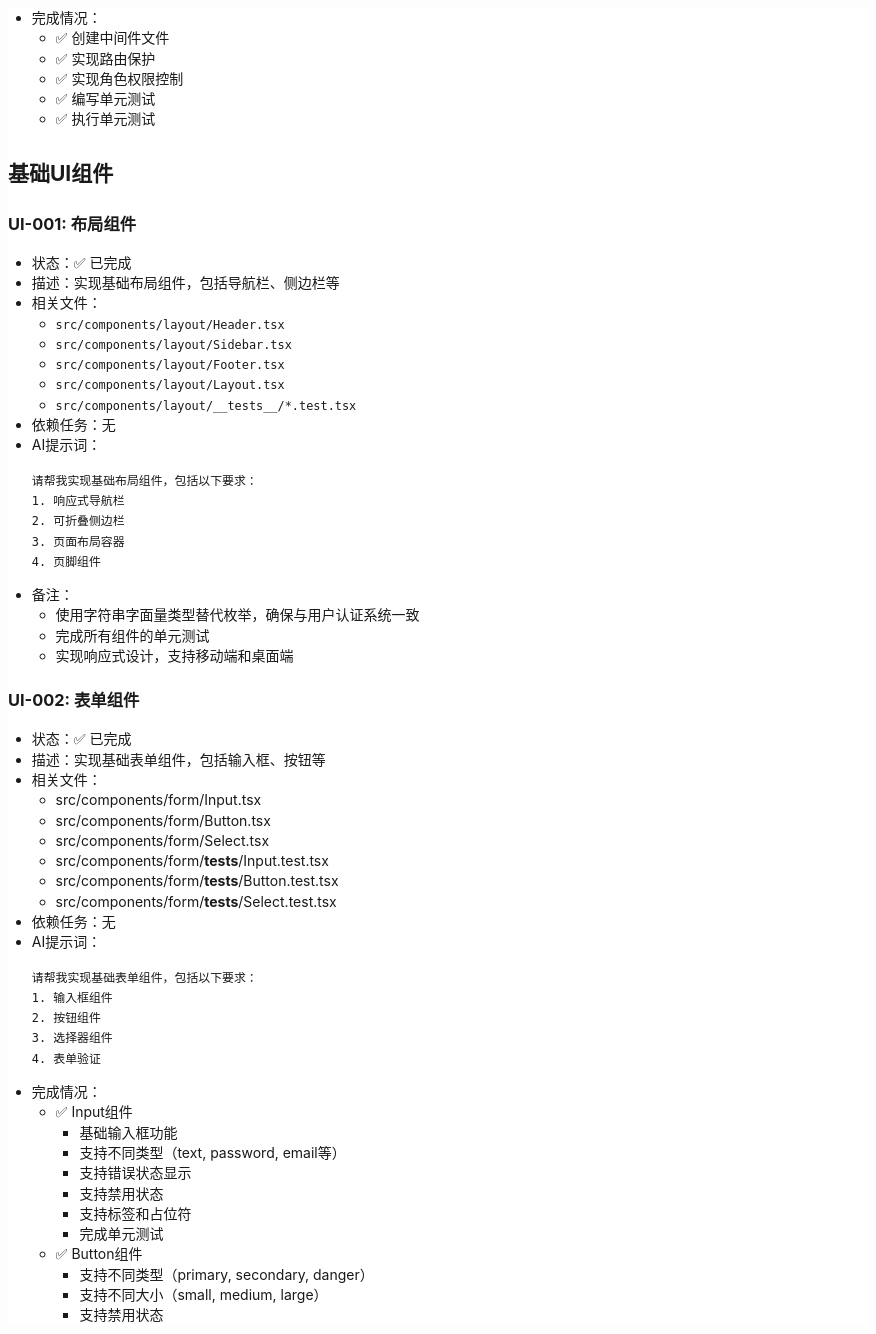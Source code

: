 - 完成情况：
  - ✅ 创建中间件文件
  - ✅ 实现路由保护
  - ✅ 实现角色权限控制
  - ✅ 编写单元测试
  - ✅ 执行单元测试

## 基础UI组件

### UI-001: 布局组件
- 状态：✅ 已完成
- 描述：实现基础布局组件，包括导航栏、侧边栏等
- 相关文件：
  - `src/components/layout/Header.tsx`
  - `src/components/layout/Sidebar.tsx`
  - `src/components/layout/Footer.tsx`
  - `src/components/layout/Layout.tsx`
  - `src/components/layout/__tests__/*.test.tsx`
- 依赖任务：无
- AI提示词：
  ```
  请帮我实现基础布局组件，包括以下要求：
  1. 响应式导航栏
  2. 可折叠侧边栏
  3. 页面布局容器
  4. 页脚组件
  ```
- 备注：
  - 使用字符串字面量类型替代枚举，确保与用户认证系统一致
  - 完成所有组件的单元测试
  - 实现响应式设计，支持移动端和桌面端

### UI-002: 表单组件
- 状态：✅ 已完成
- 描述：实现基础表单组件，包括输入框、按钮等
- 相关文件：
  - src/components/form/Input.tsx
  - src/components/form/Button.tsx
  - src/components/form/Select.tsx
  - src/components/form/__tests__/Input.test.tsx
  - src/components/form/__tests__/Button.test.tsx
  - src/components/form/__tests__/Select.test.tsx
- 依赖任务：无
- AI提示词：
  ```
  请帮我实现基础表单组件，包括以下要求：
  1. 输入框组件
  2. 按钮组件
  3. 选择器组件
  4. 表单验证
  ```
- 完成情况：
  - ✅ Input组件
    - 基础输入框功能
    - 支持不同类型（text, password, email等）
    - 支持错误状态显示
    - 支持禁用状态
    - 支持标签和占位符
    - 完成单元测试
  - ✅ Button组件
    - 支持不同类型（primary, secondary, danger）
    - 支持不同大小（small, medium, large）
    - 支持禁用状态